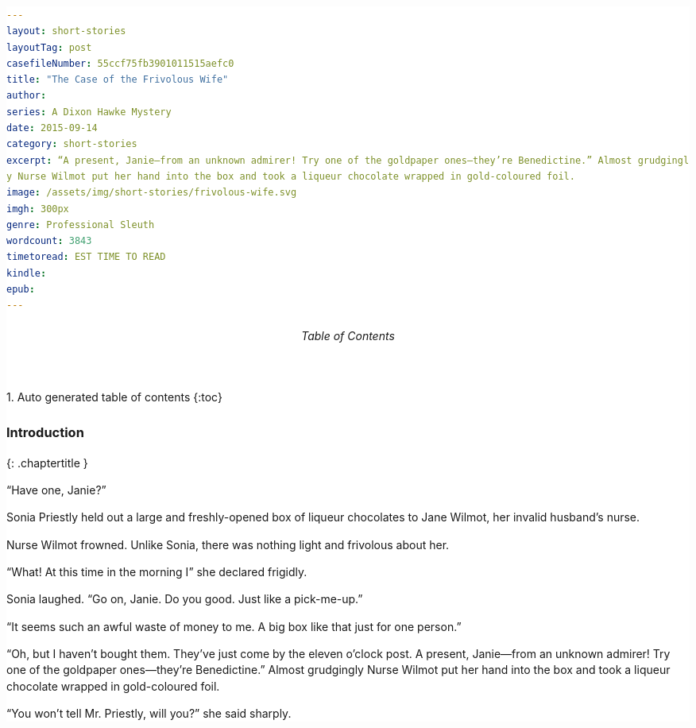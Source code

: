 ```yaml
---
layout: short-stories
layoutTag: post
casefileNumber: 55ccf75fb3901011515aefc0
title: "The Case of the Frivolous Wife"
author:
series: A Dixon Hawke Mystery
date: 2015-09-14
category: short-stories
excerpt: “A present, Janie—from an unknown admirer! Try one of the goldpaper ones—they’re Benedictine.” Almost grudgingly Nurse Wilmot put her hand into the box and took a liqueur chocolate wrapped in gold-coloured foil.
image: /assets/img/short-stories/frivolous-wife.svg
imgh: 300px
genre: Professional Sleuth
wordcount: 3843
timetoread: EST TIME TO READ
kindle: 
epub: 
---
```


<section id="toc" class="toc">
  <header>
    <h6>Table of Contents</h6>
  </header>
<div id="drawer" markdown="1">
1. Auto generated table of contents
{:toc}
</div>
</section> 

### Introduction
{: .chaptertitle }

“Have one, Janie?”

Sonia Priestly held out a large and freshly-opened box of liqueur chocolates to Jane Wilmot, her invalid husband’s nurse.

Nurse Wilmot frowned. Unlike Sonia, there was nothing light and frivolous about her.

“What! At this time in the morning I” she declared frigidly.

Sonia laughed. “Go on, Janie. Do you good. Just like a pick-me-up.”

“It seems such an awful waste of money to me. A big box like that just for one person.”

“Oh, but I haven’t bought them. They’ve just come by the eleven o’clock post. A present, Janie—from an unknown admirer! Try one of the goldpaper ones—they’re Benedictine.” Almost grudgingly Nurse Wilmot put her hand into the box and took a liqueur chocolate wrapped in gold-coloured foil.

“You won’t tell Mr. Priestly, will you?” she said sharply.
